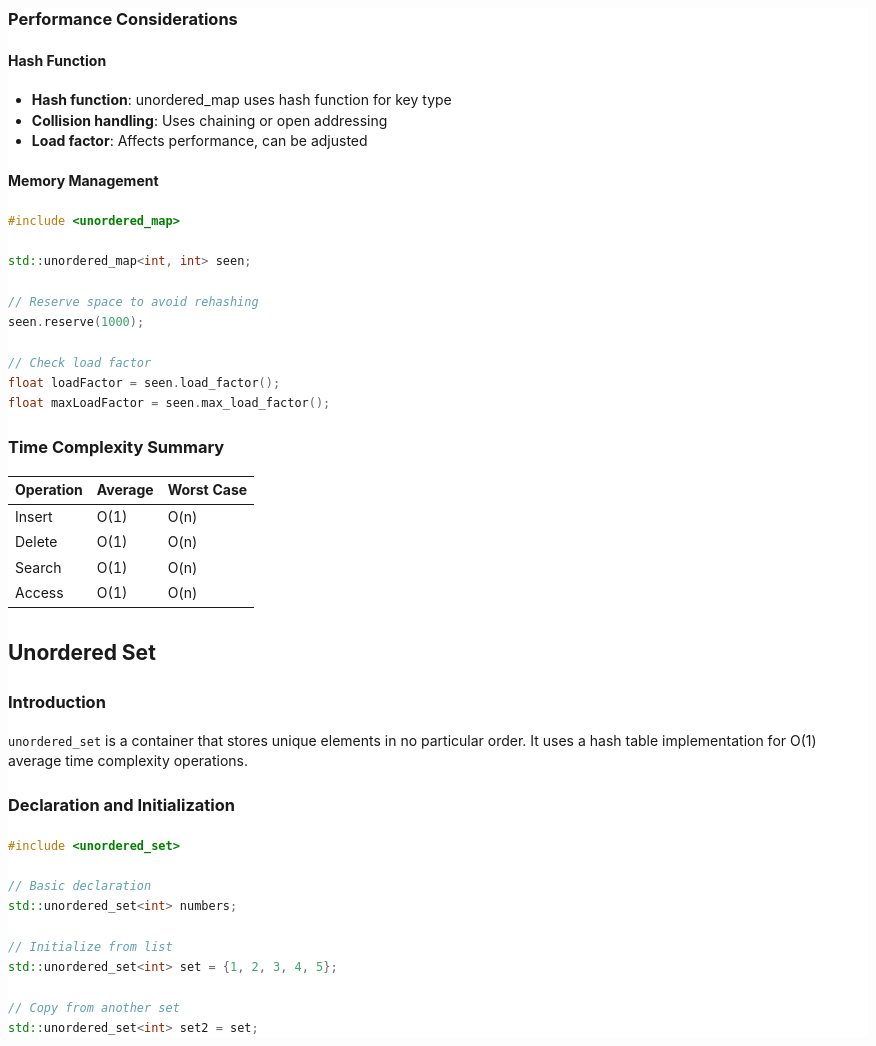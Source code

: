 ### Performance Considerations

#### Hash Function
- **Hash function**: unordered_map uses hash function for key type
- **Collision handling**: Uses chaining or open addressing
- **Load factor**: Affects performance, can be adjusted

#### Memory Management
```cpp
#include <unordered_map>

std::unordered_map<int, int> seen;

// Reserve space to avoid rehashing
seen.reserve(1000);

// Check load factor
float loadFactor = seen.load_factor();
float maxLoadFactor = seen.max_load_factor();
```

### Time Complexity Summary

| Operation | Average | Worst Case |
|-----------|---------|------------|
| Insert | O(1) | O(n) |
| Delete | O(1) | O(n) |
| Search | O(1) | O(n) |
| Access | O(1) | O(n) |

## Unordered Set

### Introduction
`unordered_set` is a container that stores unique elements in no particular order. It uses a hash table implementation for O(1) average time complexity operations.

### Declaration and Initialization

```cpp
#include <unordered_set>

// Basic declaration
std::unordered_set<int> numbers;

// Initialize from list
std::unordered_set<int> set = {1, 2, 3, 4, 5};

// Copy from another set
std::unordered_set<int> set2 = set;
```
